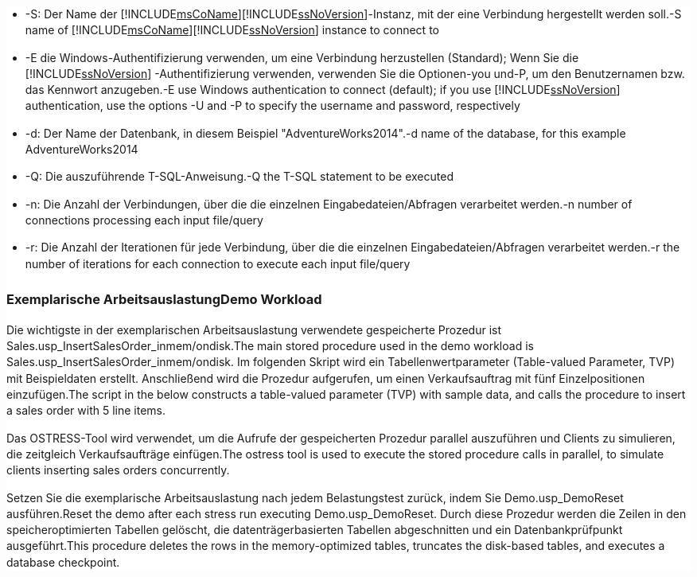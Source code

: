 -   <span data-ttu-id="7927f-347">-S: Der Name der [!INCLUDE[msCoName](../includes/msconame-md.md)][!INCLUDE[ssNoVersion](../includes/ssnoversion-md.md)]-Instanz, mit der eine Verbindung hergestellt werden soll.</span><span class="sxs-lookup"><span data-stu-id="7927f-347">-S name of [!INCLUDE[msCoName](../includes/msconame-md.md)][!INCLUDE[ssNoVersion](../includes/ssnoversion-md.md)] instance to connect to</span></span>  
  
-   <span data-ttu-id="7927f-348">-E die Windows-Authentifizierung verwenden, um eine Verbindung herzustellen (Standard); Wenn Sie die [!INCLUDE[ssNoVersion](../includes/ssnoversion-md.md)] -Authentifizierung verwenden, verwenden Sie die Optionen-you und-P, um den Benutzernamen bzw. das Kennwort anzugeben.</span><span class="sxs-lookup"><span data-stu-id="7927f-348">-E use Windows authentication to connect (default); if you use [!INCLUDE[ssNoVersion](../includes/ssnoversion-md.md)] authentication, use the options -U and -P to specify the username and password, respectively</span></span>  
  
-   <span data-ttu-id="7927f-349">-d: Der Name der Datenbank, in diesem Beispiel "AdventureWorks2014".</span><span class="sxs-lookup"><span data-stu-id="7927f-349">-d name of the database, for this example AdventureWorks2014</span></span>  
  
-   <span data-ttu-id="7927f-350">-Q: Die auszuführende T-SQL-Anweisung.</span><span class="sxs-lookup"><span data-stu-id="7927f-350">-Q the T-SQL statement to be executed</span></span>  
  
-   <span data-ttu-id="7927f-351">-n: Die Anzahl der Verbindungen, über die die einzelnen Eingabedateien/Abfragen verarbeitet werden.</span><span class="sxs-lookup"><span data-stu-id="7927f-351">-n number of connections processing each input file/query</span></span>  
  
-   <span data-ttu-id="7927f-352">-r: Die Anzahl der Iterationen für jede Verbindung, über die die einzelnen Eingabedateien/Abfragen verarbeitet werden.</span><span class="sxs-lookup"><span data-stu-id="7927f-352">-r the number of iterations for each connection to execute each input file/query</span></span>  
  
### <a name="demo-workload"></a><span data-ttu-id="7927f-353">Exemplarische Arbeitsauslastung</span><span class="sxs-lookup"><span data-stu-id="7927f-353">Demo Workload</span></span>  
 <span data-ttu-id="7927f-354">Die wichtigste in der exemplarischen Arbeitsauslastung verwendete gespeicherte Prozedur ist Sales.usp_InsertSalesOrder_inmem/ondisk.</span><span class="sxs-lookup"><span data-stu-id="7927f-354">The main stored procedure used in the demo workload is Sales.usp_InsertSalesOrder_inmem/ondisk.</span></span> <span data-ttu-id="7927f-355">Im folgenden Skript wird ein Tabellenwertparameter (Table-valued Parameter, TVP) mit Beispieldaten erstellt. Anschließend wird die Prozedur aufgerufen, um einen Verkaufsauftrag mit fünf Einzelpositionen einzufügen.</span><span class="sxs-lookup"><span data-stu-id="7927f-355">The script in the below constructs a table-valued parameter (TVP) with sample data, and calls the procedure to insert a sales order with 5 line items.</span></span>  
  
 <span data-ttu-id="7927f-356">Das OSTRESS-Tool wird verwendet, um die Aufrufe der gespeicherten Prozedur parallel auszuführen und Clients zu simulieren, die zeitgleich Verkaufsaufträge einfügen.</span><span class="sxs-lookup"><span data-stu-id="7927f-356">The ostress tool is used to execute the stored procedure calls in parallel, to simulate clients inserting sales orders concurrently.</span></span>  
  
 <span data-ttu-id="7927f-357">Setzen Sie die exemplarische Arbeitsauslastung nach jedem Belastungstest zurück, indem Sie Demo.usp_DemoReset ausführen.</span><span class="sxs-lookup"><span data-stu-id="7927f-357">Reset the demo after each stress run executing Demo.usp_DemoReset.</span></span> <span data-ttu-id="7927f-358">Durch diese Prozedur werden die Zeilen in den speicheroptimierten Tabellen gelöscht, die datenträgerbasierten Tabellen abgeschnitten und ein Datenbankprüfpunkt ausgeführt.</span><span class="sxs-lookup"><span data-stu-id="7927f-358">This procedure deletes the rows in the memory-optimized tables, truncates the disk-based tables, and executes a database checkpoint.</span></span>  
  